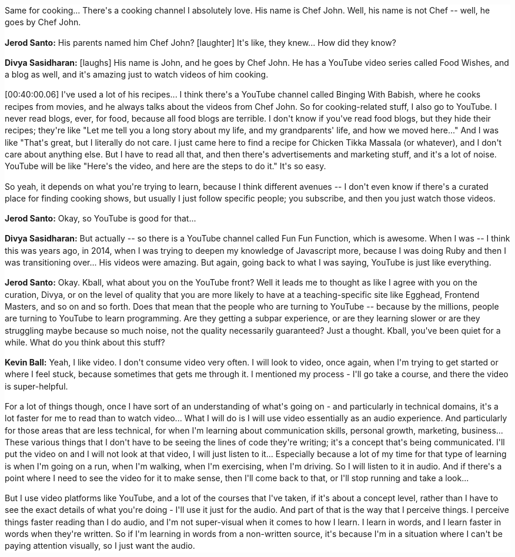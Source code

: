 Same for cooking... There's a cooking channel I absolutely love. His name is Chef John. Well, his name is not Chef -- well, he goes by Chef John.

**Jerod Santo:** His parents named him Chef John? \[laughter\] It's like, they knew... How did they know?

**Divya Sasidharan:** \[laughs\] His name is John, and he goes by Chef John. He has a YouTube video series called Food Wishes, and a blog as well, and it's amazing just to watch videos of him cooking.

\[00:40:00.06\] I've used a lot of his recipes... I think there's a YouTube channel called Binging With Babish, where he cooks recipes from movies, and he always talks about the videos from Chef John. So for cooking-related stuff, I also go to YouTube. I never read blogs, ever, for food, because all food blogs are terrible. I don't know if you've read food blogs, but they hide their recipes; they're like "Let me tell you a long story about my life, and my grandparents' life, and how we moved here..." And I was like "That's great, but I literally do not care. I just came here to find a recipe for Chicken Tikka Massala (or whatever), and I don't care about anything else. But I have to read all that, and then there's advertisements and marketing stuff, and it's a lot of noise. YouTube will be like "Here's the video, and here are the steps to do it." It's so easy.

So yeah, it depends on what you're trying to learn, because I think different avenues -- I don't even know if there's a curated place for finding cooking shows, but usually I just follow specific people; you subscribe, and then you just watch those videos.

**Jerod Santo:** Okay, so YouTube is good for that...

**Divya Sasidharan:** But actually -- so there is a YouTube channel called Fun Fun Function, which is awesome. When I was -- I think this was years ago, in 2014, when I was trying to deepen my knowledge of Javascript more, because I was doing Ruby and then I was transitioning over... His videos were amazing. But again, going back to what I was saying, YouTube is just like everything.

**Jerod Santo:** Okay. Kball, what about you on the YouTube front? Well it leads me to thought as like I agree with you on the curation, Divya, or on the level of quality that you are more likely to have at a teaching-specific site like Egghead, Frontend Masters, and so on and so forth. Does that mean that the people who are turning to YouTube -- because by the millions, people are turning to YouTube to learn programming. Are they getting a subpar experience, or are they learning slower or are they struggling maybe because so much noise, not the quality necessarily guaranteed? Just a thought. Kball, you've been quiet for a while. What do you think about this stuff?

**Kevin Ball:** Yeah, I like video. I don't consume video very often. I will look to video, once again, when I'm trying to get started or where I feel stuck, because sometimes that gets me through it. I mentioned my process - I'll go take a course, and there the video is super-helpful.

For a lot of things though, once I have sort of an understanding of what's going on - and particularly in technical domains, it's a lot faster for me to read than to watch video... What I will do is I will use video essentially as an audio experience. And particularly for those areas that are less technical, for when I'm learning about communication skills, personal growth, marketing, business... These various things that I don't have to be seeing the lines of code they're writing; it's a concept that's being communicated. I'll put the video on and I will not look at that video, I will just listen to it... Especially because a lot of my time for that type of learning is when I'm going on a run, when I'm walking, when I'm exercising, when I'm driving. So I will listen to it in audio. And if there's a point where I need to see the video for it to make sense, then I'll come back to that, or I'll stop running and take a look...

But I use video platforms like YouTube, and a lot of the courses that I've taken, if it's about a concept level, rather than I have to see the exact details of what you're doing - I'll use it just for the audio. And part of that is the way that I perceive things. I perceive things faster reading than I do audio, and I'm not super-visual when it comes to how I learn. I learn in words, and I learn faster in words when they're written. So if I'm learning in words from a non-written source, it's because I'm in a situation where I can't be paying attention visually, so I just want the audio.
